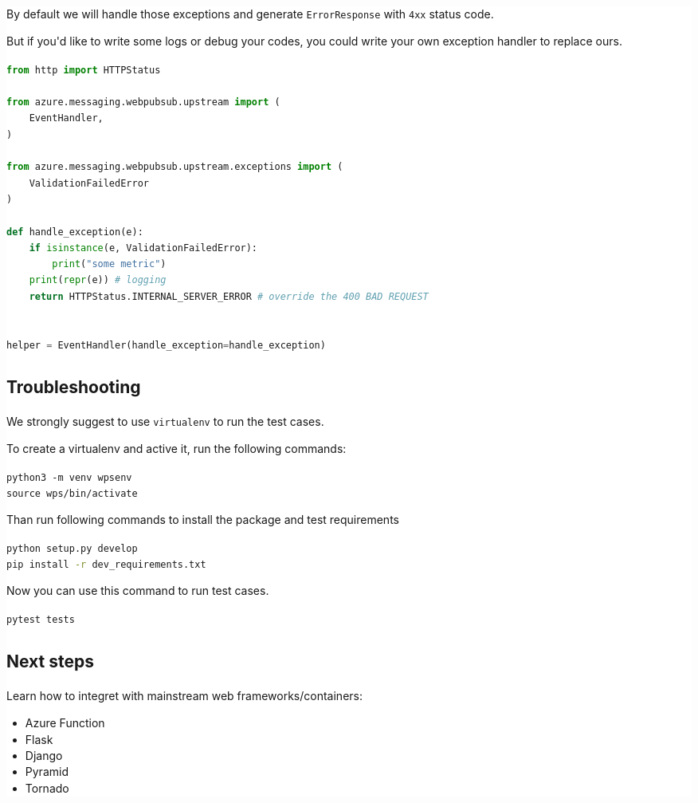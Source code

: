 By default we will handle those exceptions and generate `ErrorResponse` with `4xx` status code.

But if you'd like to write some logs or debug your codes, you could write your own exception handler to replace ours.

```python
from http import HTTPStatus

from azure.messaging.webpubsub.upstream import (
    EventHandler,
)

from azure.messaging.webpubsub.upstream.exceptions import (
    ValidationFailedError
)

def handle_exception(e):
    if isinstance(e, ValidationFailedError):
        print("some metric")
    print(repr(e)) # logging
    return HTTPStatus.INTERNAL_SERVER_ERROR # override the 400 BAD REQUEST


helper = EventHandler(handle_exception=handle_exception)
```


## Troubleshooting

We strongly suggest to use `virtualenv` to run the test cases.

To create a virtualenv and active it, run the following commands:

```
python3 -m venv wpsenv
source wps/bin/activate
```

Than run following commands to install the package and test requirements

```bash
python setup.py develop
pip install -r dev_requirements.txt
```

Now you can use this command to run test cases.

```
pytest tests
```

## Next steps

Learn how to integret with mainstream web frameworks/containers:

- Azure Function
- Flask
- Django
- Pyramid
- Tornado
